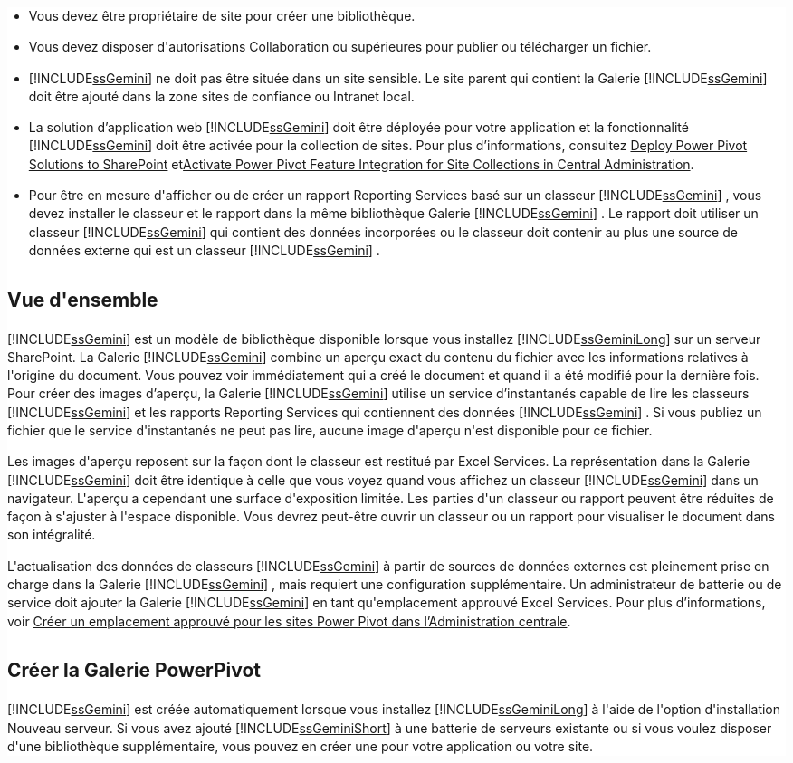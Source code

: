 -   Vous devez être propriétaire de site pour créer une bibliothèque.  
  
-   Vous devez disposer d'autorisations Collaboration ou supérieures pour publier ou télécharger un fichier.  
  
-   [!INCLUDE[ssGemini](../../includes/ssgemini-md.md)] ne doit pas être située dans un site sensible. Le site parent qui contient la Galerie [!INCLUDE[ssGemini](../../includes/ssgemini-md.md)] doit être ajouté dans la zone sites de confiance ou Intranet local.  
  
-   La solution d’application web [!INCLUDE[ssGemini](../../includes/ssgemini-md.md)] doit être déployée pour votre application et la fonctionnalité [!INCLUDE[ssGemini](../../includes/ssgemini-md.md)] doit être activée pour la collection de sites. Pour plus d’informations, consultez [Deploy Power Pivot Solutions to SharePoint](../../analysis-services/power-pivot-sharepoint/deploy-power-pivot-solutions-to-sharepoint.md) et[Activate Power Pivot Feature Integration for Site Collections in Central Administration](../../analysis-services/power-pivot-sharepoint/activate-power-pivot-integration-for-site-collections-in-ca.md).  
  
-   Pour être en mesure d'afficher ou de créer un rapport Reporting Services basé sur un classeur [!INCLUDE[ssGemini](../../includes/ssgemini-md.md)] , vous devez installer le classeur et le rapport dans la même bibliothèque Galerie [!INCLUDE[ssGemini](../../includes/ssgemini-md.md)] . Le rapport doit utiliser un classeur [!INCLUDE[ssGemini](../../includes/ssgemini-md.md)] qui contient des données incorporées ou le classeur doit contenir au plus une source de données externe qui est un classeur [!INCLUDE[ssGemini](../../includes/ssgemini-md.md)] .  
  
##  <a name="overview"></a> Vue d'ensemble  
 [!INCLUDE[ssGemini](../../includes/ssgemini-md.md)] est un modèle de bibliothèque disponible lorsque vous installez [!INCLUDE[ssGeminiLong](../../includes/ssgeminilong-md.md)] sur un serveur SharePoint. La Galerie [!INCLUDE[ssGemini](../../includes/ssgemini-md.md)] combine un aperçu exact du contenu du fichier avec les informations relatives à l'origine du document. Vous pouvez voir immédiatement qui a créé le document et quand il a été modifié pour la dernière fois. Pour créer des images d’aperçu, la Galerie [!INCLUDE[ssGemini](../../includes/ssgemini-md.md)] utilise un service d’instantanés capable de lire les classeurs [!INCLUDE[ssGemini](../../includes/ssgemini-md.md)] et les rapports Reporting Services qui contiennent des données [!INCLUDE[ssGemini](../../includes/ssgemini-md.md)] . Si vous publiez un fichier que le service d'instantanés ne peut pas lire, aucune image d'aperçu n'est disponible pour ce fichier.  
  
 Les images d'aperçu reposent sur la façon dont le classeur est restitué par Excel Services. La représentation dans la Galerie [!INCLUDE[ssGemini](../../includes/ssgemini-md.md)] doit être identique à celle que vous voyez quand vous affichez un classeur [!INCLUDE[ssGemini](../../includes/ssgemini-md.md)] dans un navigateur. L'aperçu a cependant une surface d'exposition limitée. Les parties d'un classeur ou rapport peuvent être réduites de façon à s'ajuster à l'espace disponible. Vous devrez peut-être ouvrir un classeur ou un rapport pour visualiser le document dans son intégralité.  
  
 L'actualisation des données de classeurs [!INCLUDE[ssGemini](../../includes/ssgemini-md.md)] à partir de sources de données externes est pleinement prise en charge dans la Galerie [!INCLUDE[ssGemini](../../includes/ssgemini-md.md)] , mais requiert une configuration supplémentaire. Un administrateur de batterie ou de service doit ajouter la Galerie [!INCLUDE[ssGemini](../../includes/ssgemini-md.md)] en tant qu'emplacement approuvé Excel Services. Pour plus d’informations, voir [Créer un emplacement approuvé pour les sites Power Pivot dans l’Administration centrale](../../analysis-services/power-pivot-sharepoint/create-a-trusted-location-for-power-pivot-sites-in-central-administration.md).  
  
##  <a name="createlib"></a> Créer la Galerie PowerPivot  
 [!INCLUDE[ssGemini](../../includes/ssgemini-md.md)] est créée automatiquement lorsque vous installez [!INCLUDE[ssGeminiLong](../../includes/ssgeminilong-md.md)] à l'aide de l'option d'installation Nouveau serveur. Si vous avez ajouté [!INCLUDE[ssGeminiShort](../../includes/ssgeminishort-md.md)] à une batterie de serveurs existante ou si vous voulez disposer d'une bibliothèque supplémentaire, vous pouvez en créer une pour votre application ou votre site.  
  